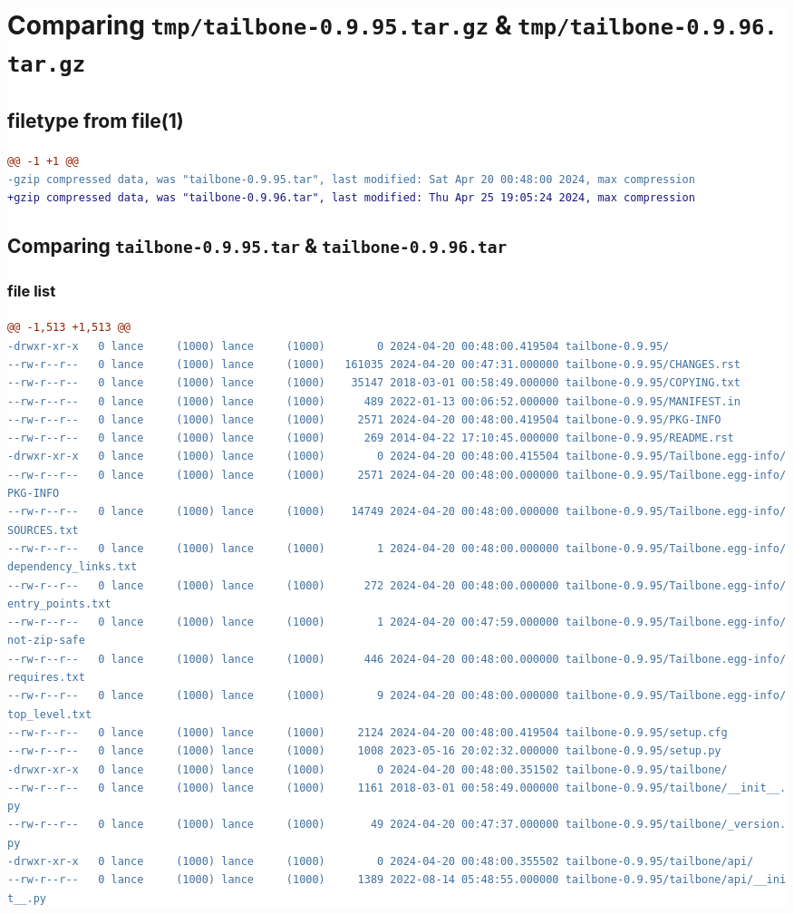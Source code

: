 # Comparing `tmp/tailbone-0.9.95.tar.gz` & `tmp/tailbone-0.9.96.tar.gz`

## filetype from file(1)

```diff
@@ -1 +1 @@
-gzip compressed data, was "tailbone-0.9.95.tar", last modified: Sat Apr 20 00:48:00 2024, max compression
+gzip compressed data, was "tailbone-0.9.96.tar", last modified: Thu Apr 25 19:05:24 2024, max compression
```

## Comparing `tailbone-0.9.95.tar` & `tailbone-0.9.96.tar`

### file list

```diff
@@ -1,513 +1,513 @@
-drwxr-xr-x   0 lance     (1000) lance     (1000)        0 2024-04-20 00:48:00.419504 tailbone-0.9.95/
--rw-r--r--   0 lance     (1000) lance     (1000)   161035 2024-04-20 00:47:31.000000 tailbone-0.9.95/CHANGES.rst
--rw-r--r--   0 lance     (1000) lance     (1000)    35147 2018-03-01 00:58:49.000000 tailbone-0.9.95/COPYING.txt
--rw-r--r--   0 lance     (1000) lance     (1000)      489 2022-01-13 00:06:52.000000 tailbone-0.9.95/MANIFEST.in
--rw-r--r--   0 lance     (1000) lance     (1000)     2571 2024-04-20 00:48:00.419504 tailbone-0.9.95/PKG-INFO
--rw-r--r--   0 lance     (1000) lance     (1000)      269 2014-04-22 17:10:45.000000 tailbone-0.9.95/README.rst
-drwxr-xr-x   0 lance     (1000) lance     (1000)        0 2024-04-20 00:48:00.415504 tailbone-0.9.95/Tailbone.egg-info/
--rw-r--r--   0 lance     (1000) lance     (1000)     2571 2024-04-20 00:48:00.000000 tailbone-0.9.95/Tailbone.egg-info/PKG-INFO
--rw-r--r--   0 lance     (1000) lance     (1000)    14749 2024-04-20 00:48:00.000000 tailbone-0.9.95/Tailbone.egg-info/SOURCES.txt
--rw-r--r--   0 lance     (1000) lance     (1000)        1 2024-04-20 00:48:00.000000 tailbone-0.9.95/Tailbone.egg-info/dependency_links.txt
--rw-r--r--   0 lance     (1000) lance     (1000)      272 2024-04-20 00:48:00.000000 tailbone-0.9.95/Tailbone.egg-info/entry_points.txt
--rw-r--r--   0 lance     (1000) lance     (1000)        1 2024-04-20 00:47:59.000000 tailbone-0.9.95/Tailbone.egg-info/not-zip-safe
--rw-r--r--   0 lance     (1000) lance     (1000)      446 2024-04-20 00:48:00.000000 tailbone-0.9.95/Tailbone.egg-info/requires.txt
--rw-r--r--   0 lance     (1000) lance     (1000)        9 2024-04-20 00:48:00.000000 tailbone-0.9.95/Tailbone.egg-info/top_level.txt
--rw-r--r--   0 lance     (1000) lance     (1000)     2124 2024-04-20 00:48:00.419504 tailbone-0.9.95/setup.cfg
--rw-r--r--   0 lance     (1000) lance     (1000)     1008 2023-05-16 20:02:32.000000 tailbone-0.9.95/setup.py
-drwxr-xr-x   0 lance     (1000) lance     (1000)        0 2024-04-20 00:48:00.351502 tailbone-0.9.95/tailbone/
--rw-r--r--   0 lance     (1000) lance     (1000)     1161 2018-03-01 00:58:49.000000 tailbone-0.9.95/tailbone/__init__.py
--rw-r--r--   0 lance     (1000) lance     (1000)       49 2024-04-20 00:47:37.000000 tailbone-0.9.95/tailbone/_version.py
-drwxr-xr-x   0 lance     (1000) lance     (1000)        0 2024-04-20 00:48:00.355502 tailbone-0.9.95/tailbone/api/
--rw-r--r--   0 lance     (1000) lance     (1000)     1389 2022-08-14 05:48:55.000000 tailbone-0.9.95/tailbone/api/__init__.py
```
